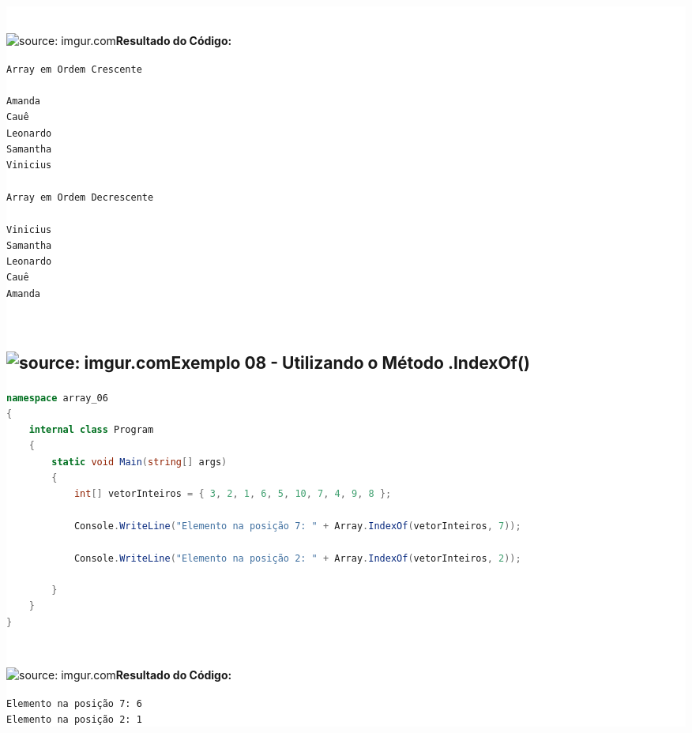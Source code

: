 
<br />

<img src="https://i.imgur.com/V2ReOnx.png" title="source: imgur.com" width="3%"/>**Resultado do Código:**

```bash
Array em Ordem Crescente 

Amanda
Cauê
Leonardo
Samantha
Vinicius

Array em Ordem Decrescente 

Vinicius
Samantha
Leonardo
Cauê
Amanda
```

<br />

## <img src="https://i.imgur.com/bm8Jxxm.png" title="source: imgur.com" width="3%"/>Exemplo 08 - Utilizando o Método .IndexOf()

```c#
namespace array_06
{
    internal class Program
    {
        static void Main(string[] args)
        {
            int[] vetorInteiros = { 3, 2, 1, 6, 5, 10, 7, 4, 9, 8 };

            Console.WriteLine("Elemento na posição 7: " + Array.IndexOf(vetorInteiros, 7));

            Console.WriteLine("Elemento na posição 2: " + Array.IndexOf(vetorInteiros, 2));

        }
    }
}
```

<br />

<img src="https://i.imgur.com/V2ReOnx.png" title="source: imgur.com" width="3%"/>**Resultado do Código:**

```bash
Elemento na posição 7: 6
Elemento na posição 2: 1
```
